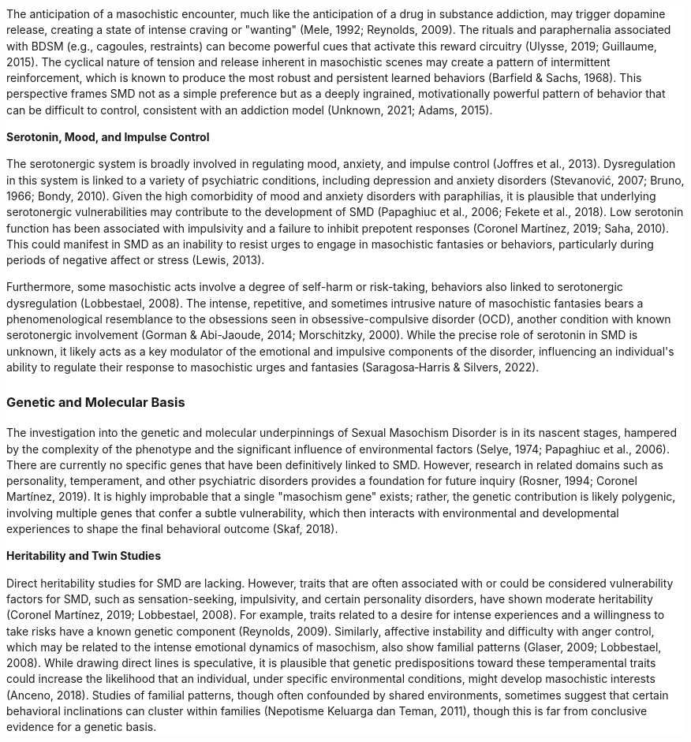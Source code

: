 The anticipation of a masochistic encounter, much like the anticipation of a drug in substance addiction, may trigger dopamine release, creating a state of intense craving or "wanting" (Mele, 1992; Reynolds, 2009). The rituals and paraphernalia associated with BDSM (e.g., cagoules, restraints) can become powerful cues that activate this reward circuitry (Ulysse, 2019; Guillaume, 2015). The cyclical nature of tension and release inherent in masochistic scenes may create a pattern of intermittent reinforcement, which is known to produce the most robust and persistent learned behaviors (Barfield & Sachs, 1968). This perspective frames SMD not as a simple preference but as a deeply ingrained, motivationally powerful pattern of behavior that can be difficult to control, consistent with an addiction model (Unknown, 2021; Adams, 2015).

**Serotonin, Mood, and Impulse Control**

The serotonergic system is broadly involved in regulating mood, anxiety, and impulse control (Joffres et al., 2013). Dysregulation in this system is linked to a variety of psychiatric conditions, including depression and anxiety disorders (Stevanović, 2007; Bruno, 1966; Bondy, 2010). Given the high comorbidity of mood and anxiety disorders with paraphilias, it is plausible that underlying serotonergic vulnerabilities may contribute to the development of SMD (Papaghiuc et al., 2006; Fekete et al., 2018). Low serotonin function has been associated with impulsivity and a failure to inhibit prepotent responses (Coronel Martínez, 2019; Saha, 2010). This could manifest in SMD as an inability to resist urges to engage in masochistic fantasies or behaviors, particularly during periods of negative affect or stress (Lewis, 2013).

Furthermore, some masochistic acts involve a degree of self-harm or risk-taking, behaviors also linked to serotonergic dysregulation (Lobbestael, 2008). The intense, repetitive, and sometimes intrusive nature of masochistic fantasies bears a phenomenological resemblance to the obsessions seen in obsessive-compulsive disorder (OCD), another condition with known serotonergic involvement (Gorman & Abi-Jaoude, 2014; Morschitzky, 2000). While the precise role of serotonin in SMD is unknown, it likely acts as a key modulator of the emotional and impulsive components of the disorder, influencing an individual's ability to regulate their response to masochistic urges and fantasies (Saragosa‐Harris & Silvers, 2022).

### Genetic and Molecular Basis

The investigation into the genetic and molecular underpinnings of Sexual Masochism Disorder is in its nascent stages, hampered by the complexity of the phenotype and the significant influence of environmental factors (Selye, 1974; Papaghiuc et al., 2006). There are currently no specific genes that have been definitively linked to SMD. However, research in related domains such as personality, temperament, and other psychiatric disorders provides a foundation for future inquiry (Rosner, 1994; Coronel Martínez, 2019). It is highly improbable that a single "masochism gene" exists; rather, the genetic contribution is likely polygenic, involving multiple genes that confer a subtle vulnerability, which then interacts with environmental and developmental experiences to shape the final behavioral outcome (Skaf, 2018).

**Heritability and Twin Studies**

Direct heritability studies for SMD are lacking. However, traits that are often associated with or could be considered vulnerability factors for SMD, such as sensation-seeking, impulsivity, and certain personality disorders, have shown moderate heritability (Coronel Martínez, 2019; Lobbestael, 2008). For example, traits related to a desire for intense experiences and a willingness to take risks have a known genetic component (Reynolds, 2009). Similarly, affective instability and difficulty with anger control, which may be related to the intense emotional dynamics of masochism, also show familial patterns (Glaser, 2009; Lobbestael, 2008). While drawing direct lines is speculative, it is plausible that genetic predispositions toward these temperamental traits could increase the likelihood that an individual, under specific environmental conditions, might develop masochistic interests (Anceno, 2018). Studies of familial patterns, though often confounded by shared environments, sometimes suggest that certain behavioral inclinations can cluster within families (Nepotisme Keluarga dan Teman, 2011), though this is far from conclusive evidence for a genetic basis.
